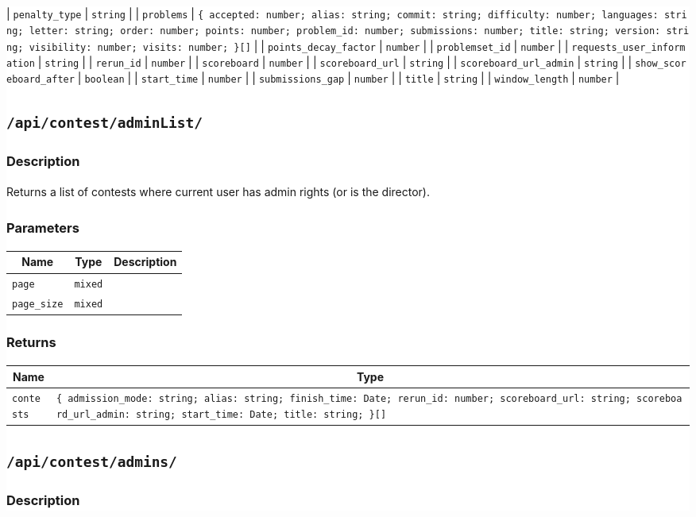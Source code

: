 | `penalty_type`              | `string`                                                                                                                                                                                                                                                    |
| `problems`                  | `{ accepted: number; alias: string; commit: string; difficulty: number; languages: string; letter: string; order: number; points: number; problem_id: number; submissions: number; title: string; version: string; visibility: number; visits: number; }[]` |
| `points_decay_factor`       | `number`                                                                                                                                                                                                                                                    |
| `problemset_id`             | `number`                                                                                                                                                                                                                                                    |
| `requests_user_information` | `string`                                                                                                                                                                                                                                                    |
| `rerun_id`                  | `number`                                                                                                                                                                                                                                                    |
| `scoreboard`                | `number`                                                                                                                                                                                                                                                    |
| `scoreboard_url`            | `string`                                                                                                                                                                                                                                                    |
| `scoreboard_url_admin`      | `string`                                                                                                                                                                                                                                                    |
| `show_scoreboard_after`     | `boolean`                                                                                                                                                                                                                                                   |
| `start_time`                | `number`                                                                                                                                                                                                                                                    |
| `submissions_gap`           | `number`                                                                                                                                                                                                                                                    |
| `title`                     | `string`                                                                                                                                                                                                                                                    |
| `window_length`             | `number`                                                                                                                                                                                                                                                    |

## `/api/contest/adminList/`

### Description

Returns a list of contests where current user has admin rights (or is
the director).

### Parameters

| Name        | Type    | Description |
| ----------- | ------- | ----------- |
| `page`      | `mixed` |             |
| `page_size` | `mixed` |             |

### Returns

| Name       | Type                                                                                                                                                                       |
| ---------- | -------------------------------------------------------------------------------------------------------------------------------------------------------------------------- |
| `contests` | `{ admission_mode: string; alias: string; finish_time: Date; rerun_id: number; scoreboard_url: string; scoreboard_url_admin: string; start_time: Date; title: string; }[]` |

## `/api/contest/admins/`

### Description

